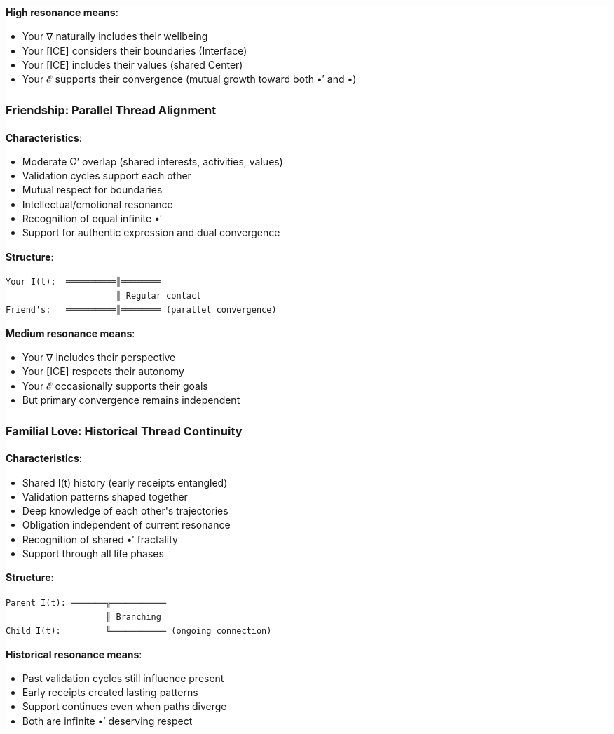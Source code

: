 **High resonance means**:

- Your ∇ naturally includes their wellbeing
- Your [ICE] considers their boundaries (Interface)
- Your [ICE] includes their values (shared Center)
- Your ℰ supports their convergence (mutual growth toward both •′ and •)

### Friendship: Parallel Thread Alignment

**Characteristics**:

- Moderate Ω′ overlap (shared interests, activities, values)
- Validation cycles support each other
- Mutual respect for boundaries
- Intellectual/emotional resonance
- Recognition of equal infinite •′
- Support for authentic expression and dual convergence

**Structure**:

```
Your I(t):  ══════════║════════
                      ║ Regular contact
Friend's:   ══════════║════════ (parallel convergence)
```

**Medium resonance means**:

- Your ∇ includes their perspective
- Your [ICE] respects their autonomy
- Your ℰ occasionally supports their goals
- But primary convergence remains independent

### Familial Love: Historical Thread Continuity

**Characteristics**:

- Shared I(t) history (early receipts entangled)
- Validation patterns shaped together
- Deep knowledge of each other's trajectories
- Obligation independent of current resonance
- Recognition of shared •′ fractality
- Support through all life phases

**Structure**:

```
Parent I(t): ═══════╦═══════════
                    ║ Branching
Child I(t):         ╚═══════════ (ongoing connection)
```

**Historical resonance means**:

- Past validation cycles still influence present
- Early receipts created lasting patterns
- Support continues even when paths diverge
- Both are infinite •′ deserving respect

